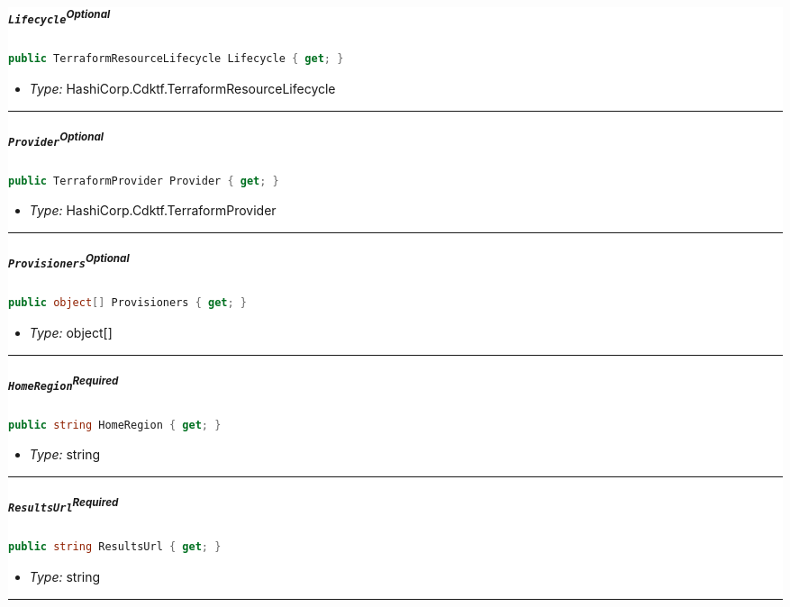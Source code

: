 
##### `Lifecycle`<sup>Optional</sup> <a name="Lifecycle" id="rhizo-co-terraform-provider-oci.healthChecksHttpMonitor.HealthChecksHttpMonitor.property.lifecycle"></a>

```csharp
public TerraformResourceLifecycle Lifecycle { get; }
```

- *Type:* HashiCorp.Cdktf.TerraformResourceLifecycle

---

##### `Provider`<sup>Optional</sup> <a name="Provider" id="rhizo-co-terraform-provider-oci.healthChecksHttpMonitor.HealthChecksHttpMonitor.property.provider"></a>

```csharp
public TerraformProvider Provider { get; }
```

- *Type:* HashiCorp.Cdktf.TerraformProvider

---

##### `Provisioners`<sup>Optional</sup> <a name="Provisioners" id="rhizo-co-terraform-provider-oci.healthChecksHttpMonitor.HealthChecksHttpMonitor.property.provisioners"></a>

```csharp
public object[] Provisioners { get; }
```

- *Type:* object[]

---

##### `HomeRegion`<sup>Required</sup> <a name="HomeRegion" id="rhizo-co-terraform-provider-oci.healthChecksHttpMonitor.HealthChecksHttpMonitor.property.homeRegion"></a>

```csharp
public string HomeRegion { get; }
```

- *Type:* string

---

##### `ResultsUrl`<sup>Required</sup> <a name="ResultsUrl" id="rhizo-co-terraform-provider-oci.healthChecksHttpMonitor.HealthChecksHttpMonitor.property.resultsUrl"></a>

```csharp
public string ResultsUrl { get; }
```

- *Type:* string

---
